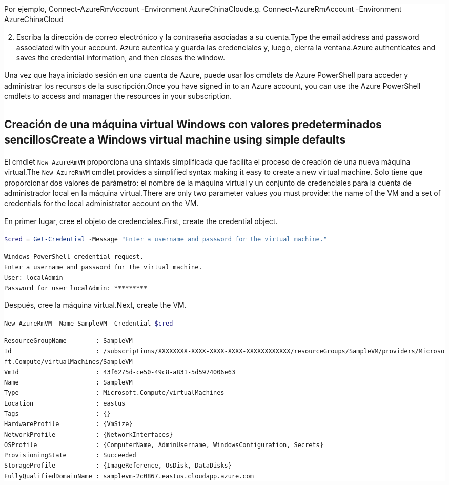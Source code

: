    <span data-ttu-id="e8070-125">Por ejemplo, Connect-AzureRmAccount -Environment AzureChinaCloud</span><span class="sxs-lookup"><span data-stu-id="e8070-125">e.g. Connect-AzureRmAccount -Environment AzureChinaCloud</span></span>

2. <span data-ttu-id="e8070-126">Escriba la dirección de correo electrónico y la contraseña asociadas a su cuenta.</span><span class="sxs-lookup"><span data-stu-id="e8070-126">Type the email address and password associated with your account.</span></span> <span data-ttu-id="e8070-127">Azure autentica y guarda las credenciales y, luego, cierra la ventana.</span><span class="sxs-lookup"><span data-stu-id="e8070-127">Azure authenticates and saves the credential information, and then closes the window.</span></span>

<span data-ttu-id="e8070-128">Una vez que haya iniciado sesión en una cuenta de Azure, puede usar los cmdlets de Azure PowerShell para acceder y administrar los recursos de la suscripción.</span><span class="sxs-lookup"><span data-stu-id="e8070-128">Once you have signed in to an Azure account, you can use the Azure PowerShell cmdlets to access and manager the resources in your subscription.</span></span>

## <a name="create-a-windows-virtual-machine-using-simple-defaults"></a><span data-ttu-id="e8070-129">Creación de una máquina virtual Windows con valores predeterminados sencillos</span><span class="sxs-lookup"><span data-stu-id="e8070-129">Create a Windows virtual machine using simple defaults</span></span>

<span data-ttu-id="e8070-130">El cmdlet `New-AzureRmVM` proporciona una sintaxis simplificada que facilita el proceso de creación de una nueva máquina virtual.</span><span class="sxs-lookup"><span data-stu-id="e8070-130">The `New-AzureRmVM` cmdlet provides a simplified syntax making it easy to create a new virtual machine.</span></span> <span data-ttu-id="e8070-131">Solo tiene que proporcionar dos valores de parámetro: el nombre de la máquina virtual y un conjunto de credenciales para la cuenta de administrador local en la máquina virtual.</span><span class="sxs-lookup"><span data-stu-id="e8070-131">There are only two parameter values you must provide: the name of the VM and a set of credentials for the local administrator account on the VM.</span></span>

<span data-ttu-id="e8070-132">En primer lugar, cree el objeto de credenciales.</span><span class="sxs-lookup"><span data-stu-id="e8070-132">First, create the credential object.</span></span>

```powershell
$cred = Get-Credential -Message "Enter a username and password for the virtual machine."
```

```Output
Windows PowerShell credential request.
Enter a username and password for the virtual machine.
User: localAdmin
Password for user localAdmin: *********
```
<span data-ttu-id="e8070-133">Después, cree la máquina virtual.</span><span class="sxs-lookup"><span data-stu-id="e8070-133">Next, create the VM.</span></span>

```powershell
New-AzureRmVM -Name SampleVM -Credential $cred
```

```Output
ResourceGroupName        : SampleVM
Id                       : /subscriptions/XXXXXXXX-XXXX-XXXX-XXXX-XXXXXXXXXXXX/resourceGroups/SampleVM/providers/Microsoft.Compute/virtualMachines/SampleVM
VmId                     : 43f6275d-ce50-49c8-a831-5d5974006e63
Name                     : SampleVM
Type                     : Microsoft.Compute/virtualMachines
Location                 : eastus
Tags                     : {}
HardwareProfile          : {VmSize}
NetworkProfile           : {NetworkInterfaces}
OSProfile                : {ComputerName, AdminUsername, WindowsConfiguration, Secrets}
ProvisioningState        : Succeeded
StorageProfile           : {ImageReference, OsDisk, DataDisks}
FullyQualifiedDomainName : samplevm-2c0867.eastus.cloudapp.azure.com
```
